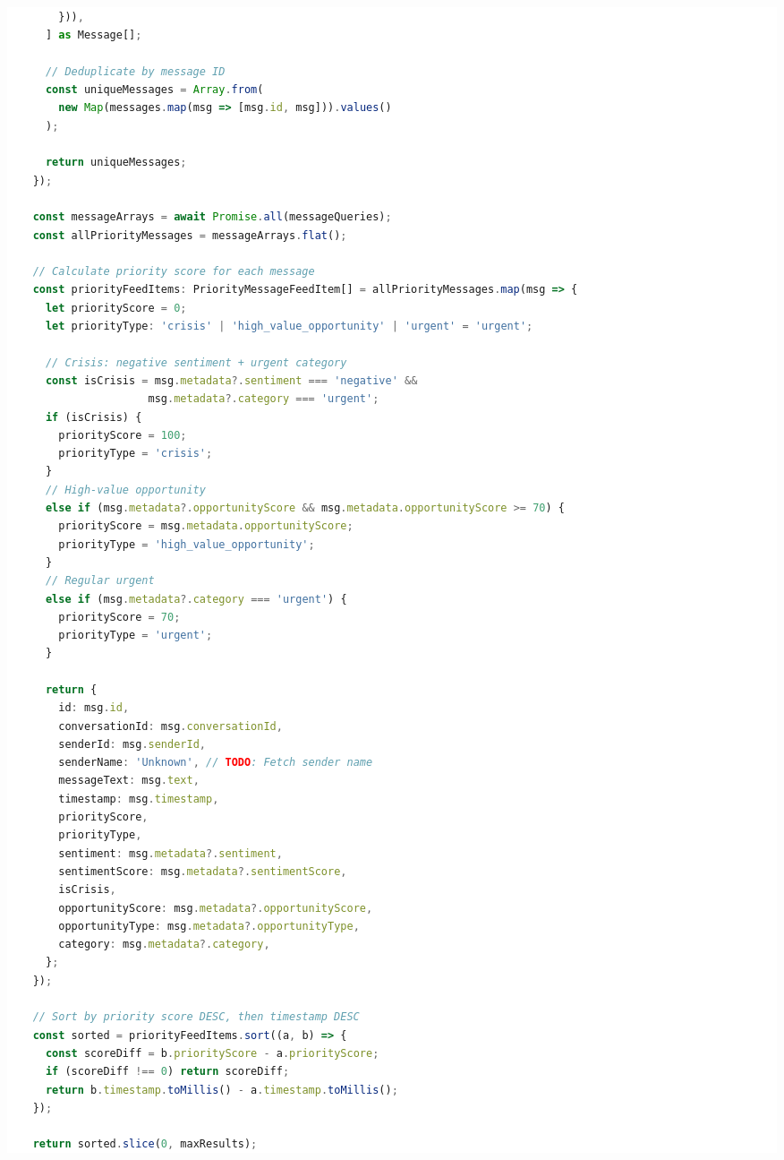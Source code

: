```typescript
        })),
      ] as Message[];

      // Deduplicate by message ID
      const uniqueMessages = Array.from(
        new Map(messages.map(msg => [msg.id, msg])).values()
      );

      return uniqueMessages;
    });

    const messageArrays = await Promise.all(messageQueries);
    const allPriorityMessages = messageArrays.flat();

    // Calculate priority score for each message
    const priorityFeedItems: PriorityMessageFeedItem[] = allPriorityMessages.map(msg => {
      let priorityScore = 0;
      let priorityType: 'crisis' | 'high_value_opportunity' | 'urgent' = 'urgent';

      // Crisis: negative sentiment + urgent category
      const isCrisis = msg.metadata?.sentiment === 'negative' &&
                      msg.metadata?.category === 'urgent';
      if (isCrisis) {
        priorityScore = 100;
        priorityType = 'crisis';
      }
      // High-value opportunity
      else if (msg.metadata?.opportunityScore && msg.metadata.opportunityScore >= 70) {
        priorityScore = msg.metadata.opportunityScore;
        priorityType = 'high_value_opportunity';
      }
      // Regular urgent
      else if (msg.metadata?.category === 'urgent') {
        priorityScore = 70;
        priorityType = 'urgent';
      }

      return {
        id: msg.id,
        conversationId: msg.conversationId,
        senderId: msg.senderId,
        senderName: 'Unknown', // TODO: Fetch sender name
        messageText: msg.text,
        timestamp: msg.timestamp,
        priorityScore,
        priorityType,
        sentiment: msg.metadata?.sentiment,
        sentimentScore: msg.metadata?.sentimentScore,
        isCrisis,
        opportunityScore: msg.metadata?.opportunityScore,
        opportunityType: msg.metadata?.opportunityType,
        category: msg.metadata?.category,
      };
    });

    // Sort by priority score DESC, then timestamp DESC
    const sorted = priorityFeedItems.sort((a, b) => {
      const scoreDiff = b.priorityScore - a.priorityScore;
      if (scoreDiff !== 0) return scoreDiff;
      return b.timestamp.toMillis() - a.timestamp.toMillis();
    });

    return sorted.slice(0, maxResults);
```